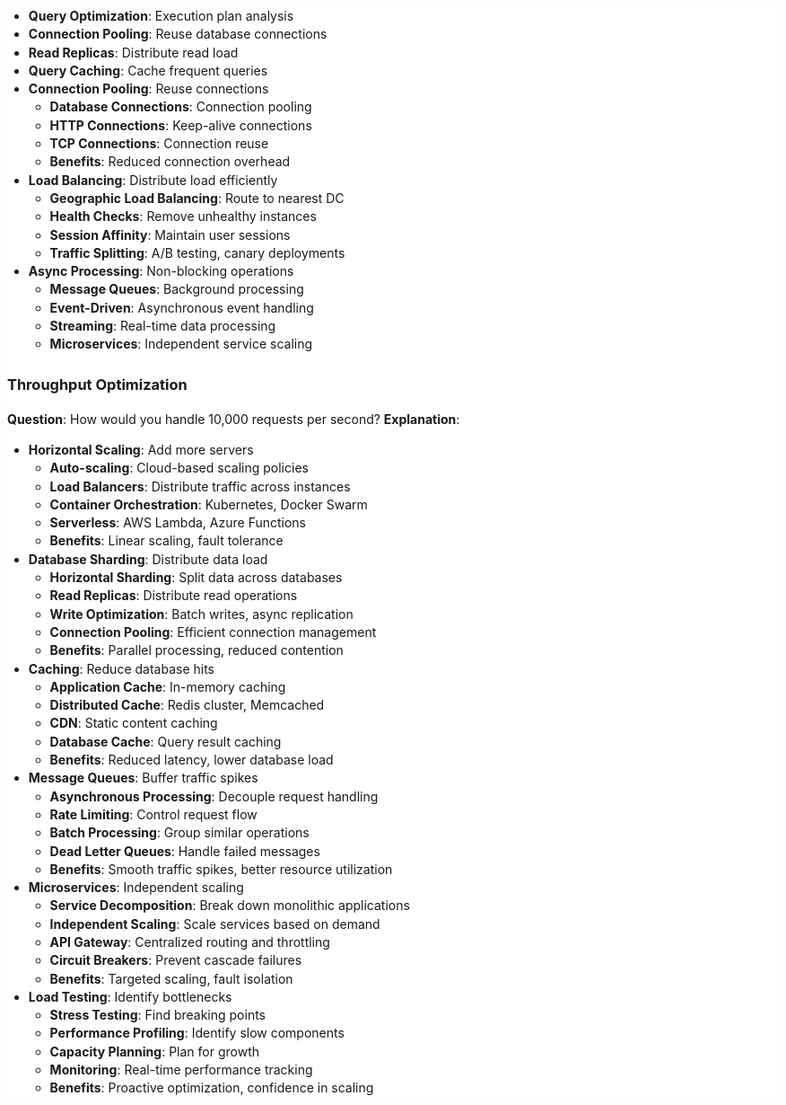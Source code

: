   - **Query Optimization**: Execution plan analysis
  - **Connection Pooling**: Reuse database connections
  - **Read Replicas**: Distribute read load
  - **Query Caching**: Cache frequent queries
- **Connection Pooling**: Reuse connections
  - **Database Connections**: Connection pooling
  - **HTTP Connections**: Keep-alive connections
  - **TCP Connections**: Connection reuse
  - **Benefits**: Reduced connection overhead
- **Load Balancing**: Distribute load efficiently
  - **Geographic Load Balancing**: Route to nearest DC
  - **Health Checks**: Remove unhealthy instances
  - **Session Affinity**: Maintain user sessions
  - **Traffic Splitting**: A/B testing, canary deployments
- **Async Processing**: Non-blocking operations
  - **Message Queues**: Background processing
  - **Event-Driven**: Asynchronous event handling
  - **Streaming**: Real-time data processing
  - **Microservices**: Independent service scaling

### Throughput Optimization
**Question**: How would you handle 10,000 requests per second?
**Explanation**:
- **Horizontal Scaling**: Add more servers
  - **Auto-scaling**: Cloud-based scaling policies
  - **Load Balancers**: Distribute traffic across instances
  - **Container Orchestration**: Kubernetes, Docker Swarm
  - **Serverless**: AWS Lambda, Azure Functions
  - **Benefits**: Linear scaling, fault tolerance
- **Database Sharding**: Distribute data load
  - **Horizontal Sharding**: Split data across databases
  - **Read Replicas**: Distribute read operations
  - **Write Optimization**: Batch writes, async replication
  - **Connection Pooling**: Efficient connection management
  - **Benefits**: Parallel processing, reduced contention
- **Caching**: Reduce database hits
  - **Application Cache**: In-memory caching
  - **Distributed Cache**: Redis cluster, Memcached
  - **CDN**: Static content caching
  - **Database Cache**: Query result caching
  - **Benefits**: Reduced latency, lower database load
- **Message Queues**: Buffer traffic spikes
  - **Asynchronous Processing**: Decouple request handling
  - **Rate Limiting**: Control request flow
  - **Batch Processing**: Group similar operations
  - **Dead Letter Queues**: Handle failed messages
  - **Benefits**: Smooth traffic spikes, better resource utilization
- **Microservices**: Independent scaling
  - **Service Decomposition**: Break down monolithic applications
  - **Independent Scaling**: Scale services based on demand
  - **API Gateway**: Centralized routing and throttling
  - **Circuit Breakers**: Prevent cascade failures
  - **Benefits**: Targeted scaling, fault isolation
- **Load Testing**: Identify bottlenecks
  - **Stress Testing**: Find breaking points
  - **Performance Profiling**: Identify slow components
  - **Capacity Planning**: Plan for growth
  - **Monitoring**: Real-time performance tracking
  - **Benefits**: Proactive optimization, confidence in scaling
